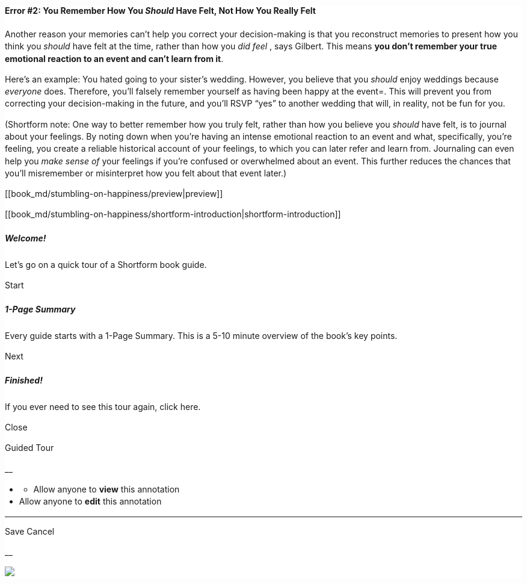 #### Error #2: You Remember How You _Should_ Have Felt, Not How You Really Felt

Another reason your memories can’t help you correct your decision-making is that you reconstruct memories to present how you think you _should_ have felt at the time, rather than how you _did feel_ , says Gilbert. This means **you don’t remember your true emotional reaction to an event and can’t learn from it**.

Here’s an example: You hated going to your sister’s wedding. However, you believe that you _should_ enjoy weddings because _everyone_ does. Therefore, you’ll falsely remember yourself as having been happy at the event=. This will prevent you from correcting your decision-making in the future, and you’ll RSVP “yes” to another wedding that will, in reality, not be fun for you.

(Shortform note: One way to better remember how you truly felt, rather than how you believe you _should_ have felt, is to journal about your feelings. By noting down when you’re having an intense emotional reaction to an event and what, specifically, you’re feeling, you create a reliable historical account of your feelings, to which you can later refer and learn from. Journaling can even help you _make sense of_ your feelings if you’re confused or overwhelmed about an event. This further reduces the chances that you’ll misremember or misinterpret how you felt about that event later.)

[[book_md/stumbling-on-happiness/preview|preview]]

[[book_md/stumbling-on-happiness/shortform-introduction|shortform-introduction]]

##### Welcome!

Let’s go on a quick tour of a Shortform book guide. 

Start

##### 1-Page Summary

Every guide starts with a 1-Page Summary. This is a 5-10 minute overview of the book’s key points. 

Next

##### Finished!

If you ever need to see this tour again, click here. 

Close

Guided Tour

__

  *   * Allow anyone to **view** this annotation
  * Allow anyone to **edit** this annotation



* * *

Save Cancel

__




![](https://bat.bing.com/action/0?ti=56018282&Ver=2&mid=f309fdd1-f3ac-42cd-b7dd-4902ae755e61&sid=f30c5e70639211ee87d33f0876d93783&vid=f30c9700639211eeb3a75d830392c94f&vids=0&msclkid=N&pi=0&lg=en-US&sw=800&sh=600&sc=24&nwd=1&tl=Shortform%20%7C%20Stumbling%20on%20Happiness&p=https%3A%2F%2Fwww.shortform.com%2Fapp%2Fbook%2Fstumbling-on-happiness%2F1-page-summary&r=&lt=513&evt=pageLoad&sv=1&rn=739950)
